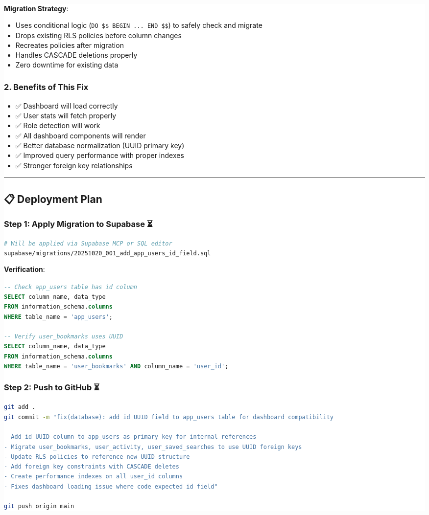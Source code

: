 **Migration Strategy**:

- Uses conditional logic (`DO $$ BEGIN ... END $$`) to safely check and migrate
- Drops existing RLS policies before column changes
- Recreates policies after migration
- Handles CASCADE deletions properly
- Zero downtime for existing data

### 2. Benefits of This Fix

- ✅ Dashboard will load correctly
- ✅ User stats will fetch properly
- ✅ Role detection will work
- ✅ All dashboard components will render
- ✅ Better database normalization (UUID primary key)
- ✅ Improved query performance with proper indexes
- ✅ Stronger foreign key relationships

---

## 📋 Deployment Plan

### Step 1: Apply Migration to Supabase ⏳

```bash
# Will be applied via Supabase MCP or SQL editor
supabase/migrations/20251020_001_add_app_users_id_field.sql
```

**Verification**:

```sql
-- Check app_users table has id column
SELECT column_name, data_type
FROM information_schema.columns
WHERE table_name = 'app_users';

-- Verify user_bookmarks uses UUID
SELECT column_name, data_type
FROM information_schema.columns
WHERE table_name = 'user_bookmarks' AND column_name = 'user_id';
```

### Step 2: Push to GitHub ⏳

```bash
git add .
git commit -m "fix(database): add id UUID field to app_users table for dashboard compatibility

- Add id UUID column to app_users as primary key for internal references
- Migrate user_bookmarks, user_activity, user_saved_searches to use UUID foreign keys
- Update RLS policies to reference new UUID structure
- Add foreign key constraints with CASCADE deletes
- Create performance indexes on all user_id columns
- Fixes dashboard loading issue where code expected id field"

git push origin main
```

